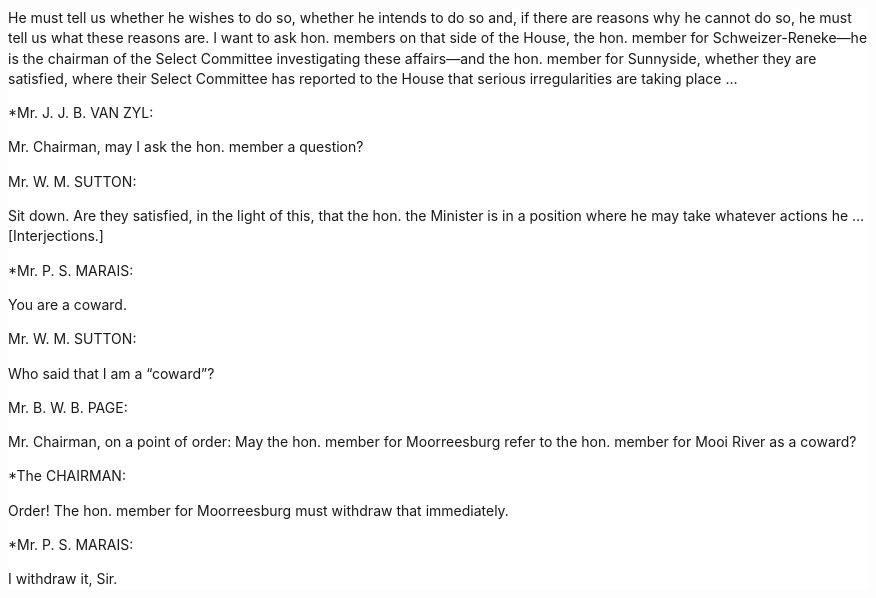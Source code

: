 <p>He must tell us whether he wishes to do so, whether he intends to do so and, if there are reasons why he cannot do so, he must tell us what these reasons are. I want to ask hon. <span class="col_6587-6588" refersTo="page_0163"/>members on that side of the House, the hon. member for Schweizer-Reneke&#x2014;he is the chairman of the Select Committee investigating these affairs&#x2014;and the hon. member for Sunnyside, whether they are satisfied, where their Select Committee has reported to the House that serious irregularities are taking place &#x2026;</p>

</speech>

<speech by="#van_zyl">

<from>*Mr. <person refersTo="hansard_za">J. J. B. VAN ZYL</person>:</from>

<p>Mr. Chairman, may I ask the hon. member a question&#x003F;</p>

</speech>

<speech by="#sutton">

<from>Mr. <person refersTo="hansard_za">W. M. SUTTON</person>:</from>

<p>Sit down. Are they satisfied, in the light of this, that the hon. the Minister is in a position where he may take whatever actions he &#x2026; [Interjections.]</p>

</speech>

<speech by="#marais">

<from>*Mr. <person refersTo="hansard_za">P. S. MARAIS</person>:</from>

<p>You are a coward.</p>

</speech>

<speech by="#sutton">

<from>Mr. <person refersTo="hansard_za">W. M. SUTTON</person>:</from>

<p>Who said that I am a &#x201C;coward&#x201D;&#x003F;</p>

</speech>

<speech by="#page">

<from>Mr. <person refersTo="hansard_za">B. W. B. PAGE</person>:</from>

<p>Mr. Chairman, on a point of order: May the hon. member for Moorreesburg refer to the hon. member for Mooi River as a coward&#x003F;</p>

</speech>

<speech by="#chairman">

<from>*The <person refersTo="hansard_za">CHAIRMAN</person>:</from>

<p>Order! The hon. member for Moorreesburg must withdraw that immediately.</p>

</speech>

<speech by="#marais">

<from>*Mr. <person refersTo="hansard_za">P. S. MARAIS</person>:</from>

<p>I withdraw it, Sir.</p>
